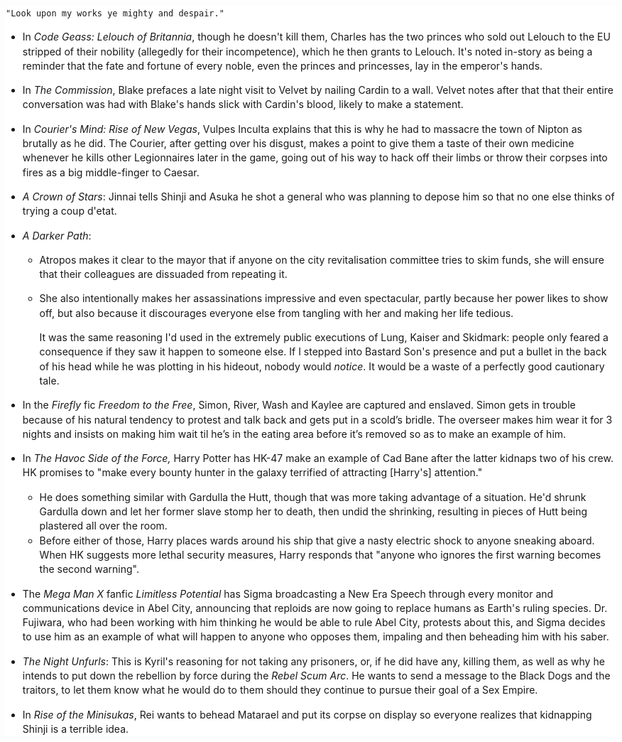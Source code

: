     "Look upon my works ye mighty and despair."
    
-   In _Code Geass: Lelouch of Britannia_, though he doesn't kill them, Charles has the two princes who sold out Lelouch to the EU stripped of their nobility (allegedly for their incompetence), which he then grants to Lelouch. It's noted in-story as being a reminder that the fate and fortune of every noble, even the princes and princesses, lay in the emperor's hands.
-   In _The Commission_, Blake prefaces a late night visit to Velvet by nailing Cardin to a wall. Velvet notes after that that their entire conversation was had with Blake's hands slick with Cardin's blood, likely to make a statement.
-   In _Courier's Mind: Rise of New Vegas_, Vulpes Inculta explains that this is why he had to massacre the town of Nipton as brutally as he did. The Courier, after getting over his disgust, makes a point to give them a taste of their own medicine whenever he kills other Legionnaires later in the game, going out of his way to hack off their limbs or throw their corpses into fires as a big middle-finger to Caesar.
-   _A Crown of Stars_: Jinnai tells Shinji and Asuka he shot a general who was planning to depose him so that no one else thinks of trying a coup d'etat.
-   _A Darker Path_:
    -   Atropos makes it clear to the mayor that if anyone on the city revitalisation committee tries to skim funds, she will ensure that their colleagues are dissuaded from repeating it.
    -   She also intentionally makes her assassinations impressive and even spectacular, partly because her power likes to show off, but also because it discourages everyone else from tangling with her and making her life tedious.
        
        It was the same reasoning I'd used in the extremely public executions of Lung, Kaiser and Skidmark: people only feared a consequence if they saw it happen to someone else. If I stepped into Bastard Son's presence and put a bullet in the back of his head while he was plotting in his hideout, nobody would _notice_. It would be a waste of a perfectly good cautionary tale.
        
-   In the _Firefly_ fic _Freedom to the Free_, Simon, River, Wash and Kaylee are captured and enslaved. Simon gets in trouble because of his natural tendency to protest and talk back and gets put in a scold’s bridle. The overseer makes him wear it for 3 nights and insists on making him wait til he’s in the eating area before it’s removed so as to make an example of him.
-   In _The Havoc Side of the Force,_ Harry Potter has HK-47 make an example of Cad Bane after the latter kidnaps two of his crew. HK promises to "make every bounty hunter in the galaxy terrified of attracting \[Harry's\] attention."
    -   He does something similar with Gardulla the Hutt, though that was more taking advantage of a situation. He'd shrunk Gardulla down and let her former slave stomp her to death, then undid the shrinking, resulting in pieces of Hutt being plastered all over the room.
    -   Before either of those, Harry places wards around his ship that give a nasty electric shock to anyone sneaking aboard. When HK suggests more lethal security measures, Harry responds that "anyone who ignores the first warning becomes the second warning".
-   The _Mega Man X_ fanfic _Limitless Potential_ has Sigma broadcasting a New Era Speech through every monitor and communications device in Abel City, announcing that reploids are now going to replace humans as Earth's ruling species. Dr. Fujiwara, who had been working with him thinking he would be able to rule Abel City, protests about this, and Sigma decides to use him as an example of what will happen to anyone who opposes them, impaling and then beheading him with his saber.
-   _The Night Unfurls_: This is Kyril's reasoning for not taking any prisoners, or, if he did have any, killing them, as well as why he intends to put down the rebellion by force during the _Rebel Scum Arc_. He wants to send a message to the Black Dogs and the traitors, to let them know what he would do to them should they continue to pursue their goal of a Sex Empire.
-   In _Rise of the Minisukas_, Rei wants to behead Matarael and put its corpse on display so everyone realizes that kidnapping Shinji is a terrible idea.
    